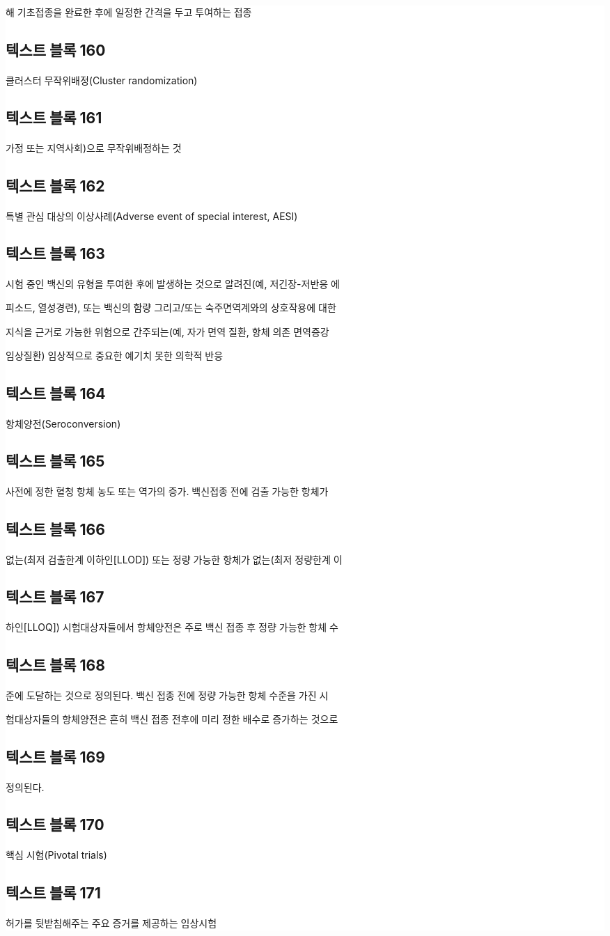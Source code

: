 해 기초접종을 완료한 후에 일정한 간격을 두고 투여하는 접종

## 텍스트 블록 160
클러스터 무작위배정(Cluster randomization)

## 텍스트 블록 161
가정 또는 지역사회)으로 무작위배정하는 것

## 텍스트 블록 162
특별 관심 대상의 이상사례(Adverse event of special interest, AESI)

## 텍스트 블록 163
시험 중인 백신의 유형을 투여한 후에 발생하는 것으로 알려진(예, 저긴장-저반응 에

피소드, 열성경련), 또는 백신의 함량 그리고/또는 숙주면역계와의 상호작용에 대한

지식을 근거로 가능한 위험으로 간주되는(예, 자가 면역 질환, 항체 의존 면역증강

임상질환) 임상적으로 중요한 예기치 못한 의학적 반응

## 텍스트 블록 164
항체양전(Seroconversion)

## 텍스트 블록 165
사전에 정한 혈청 항체 농도 또는 역가의 증가. 백신접종 전에 검출 가능한 항체가

## 텍스트 블록 166
없는(최저 검출한계 이하인[LLOD]) 또는 정량 가능한 항체가 없는(최저 정량한계 이

## 텍스트 블록 167
하인[LLOQ]) 시험대상자들에서 항체양전은 주로 백신 접종 후 정량 가능한 항체 수

## 텍스트 블록 168
준에 도달하는 것으로 정의된다. 백신 접종 전에 정량 가능한 항체 수준을 가진 시

험대상자들의 항체양전은 흔히 백신 접종 전후에 미리 정한 배수로 증가하는 것으로

## 텍스트 블록 169
정의된다.

## 텍스트 블록 170
핵심 시험(Pivotal trials)

## 텍스트 블록 171
허가를 뒷받침해주는 주요 증거를 제공하는 임상시험
